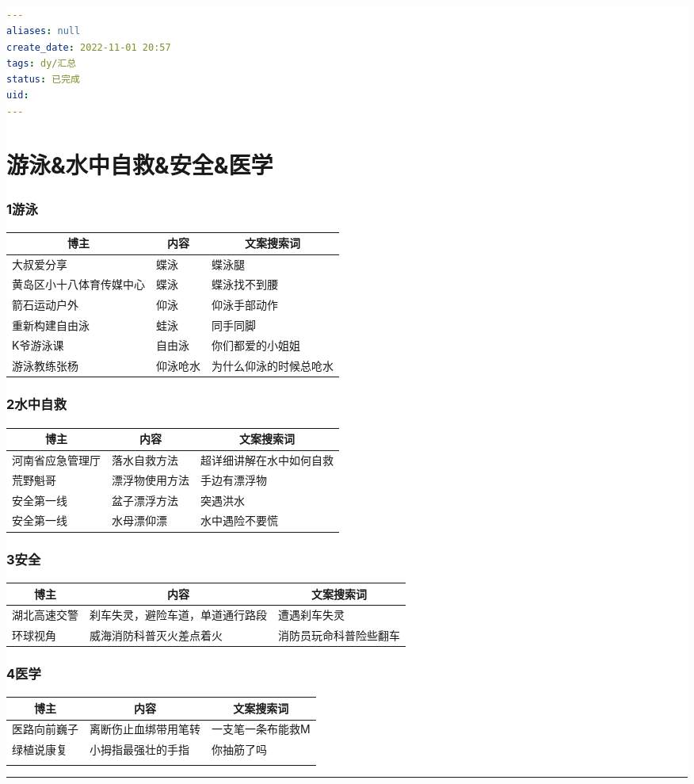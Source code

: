 ```yaml
---
aliases: null
create_date: 2022-11-01 20:57
tags: dy/汇总
status: 已完成 
uid: 
---
```



# 游泳&水中自救&安全&医学

### 1游泳

| 博主 | 内容 | 文案搜索词 |
| --- | --- | --- |
| 大叔爱分享 | 蝶泳 | 蝶泳腿 |
| 黄岛区小十八体育传媒中心 | 蝶泳 | 蝶泳找不到腰 |
| 箭石运动户外 | 仰泳 | 仰泳手部动作 |
| 重新构建自由泳 | 蛙泳 | 同手同脚 |
| K爷游泳课 | 自由泳 | 你们都爱的小姐姐 |
| 游泳教练张杨 | 仰泳呛水 | 为什么仰泳的时候总呛水 |

### 2水中自救

| 博主 | 内容 | 文案搜索词 |
| --- | --- | --- |
| 河南省应急管理厅 | 落水自救方法 | 超详细讲解在水中如何自救 |
| 荒野魁哥 | 漂浮物使用方法 | 手边有漂浮物 |
| 安全第一线 | 盆子漂浮方法 | 突遇洪水 |
| 安全第一线 | 水母漂仰漂 | 水中遇险不要慌 |

### 3安全

| 博主 | 内容 | 文案搜索词 |
| --- | --- | --- |
| 湖北高速交警 | 刹车失灵，避险车道，单道通行路段 | 遭遇刹车失灵 |
| 环球视角 | 威海消防科普灭火差点着火 | 消防员玩命科普险些翻车 |

### 4医学

| 博主 | 内容 | 文案搜索词 |
| --- | --- | --- |
| 医路向前巍子 | 离断伤止血绑带用笔转 | 一支笔一条布能救M |
| 绿植说康复 | 小拇指最强壮的手指 | 你抽筋了吗 |
|  |  |  |

---